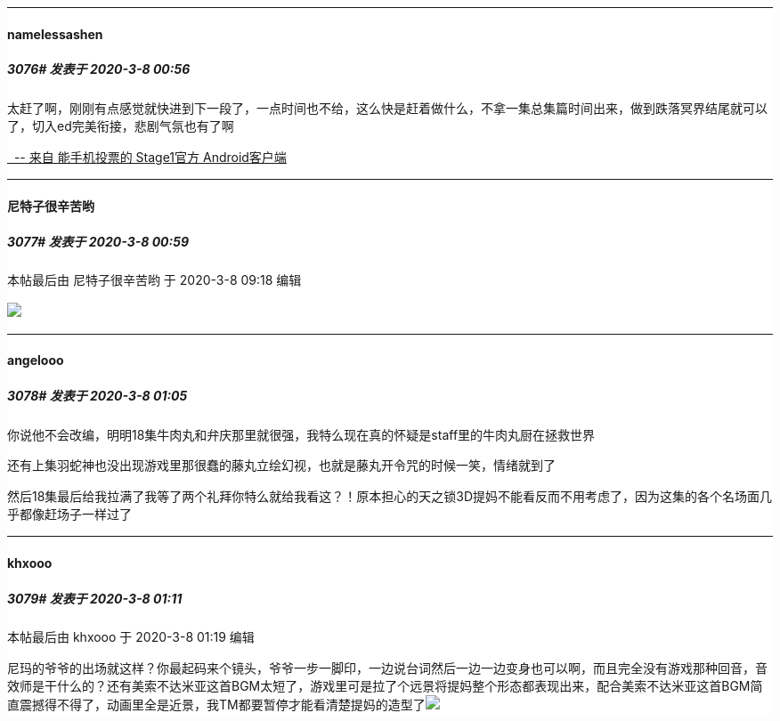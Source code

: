 


-----

####  namelessashen  
##### 3076#       发表于 2020-3-8 00:56




太赶了啊，刚刚有点感觉就快进到下一段了，一点时间也不给，这么快是赶着做什么，不拿一集总集篇时间出来，做到跌落冥界结尾就可以了，切入ed完美衔接，悲剧气氛也有了啊

[  -- 来自 能手机投票的 Stage1官方 Android客户端](https://www.coolapk.com/apk/140634)







-----

####  尼特子很辛苦哟  
##### 3077#       发表于 2020-3-8 00:59



 本帖最后由 尼特子很辛苦哟 于 2020-3-8 09:18 编辑 

<img src="https://static.saraba1st.com/image/smiley/face2017/001.png" referrerpolicy="no-referrer">







-----

####  angelooo  
##### 3078#       发表于 2020-3-8 01:05




你说他不会改编，明明18集牛肉丸和弁庆那里就很强，我特么现在真的怀疑是staff里的牛肉丸厨在拯救世界

还有上集羽蛇神也没出现游戏里那很蠢的藤丸立绘幻视，也就是藤丸开令咒的时候一笑，情绪就到了

然后18集最后给我拉满了我等了两个礼拜你特么就给我看这？！原本担心的天之锁3D提妈不能看反而不用考虑了，因为这集的各个名场面几乎都像赶场子一样过了







-----

####  khxooo  
##### 3079#       发表于 2020-3-8 01:11



 本帖最后由 khxooo 于 2020-3-8 01:19 编辑 

尼玛的爷爷的出场就这样？你最起码来个镜头，爷爷一步一脚印，一边说台词然后一边一边变身也可以啊，而且完全没有游戏那种回音，音效师是干什么的？还有美索不达米亚这首BGM太短了，游戏里可是拉了个远景将提妈整个形态都表现出来，配合美索不达米亚这首BGM简直震撼得不得了，动画里全是近景，我TM都要暂停才能看清楚提妈的造型了<img src="https://static.saraba1st.com/image/smiley/face2017/132.png" referrerpolicy="no-referrer">
